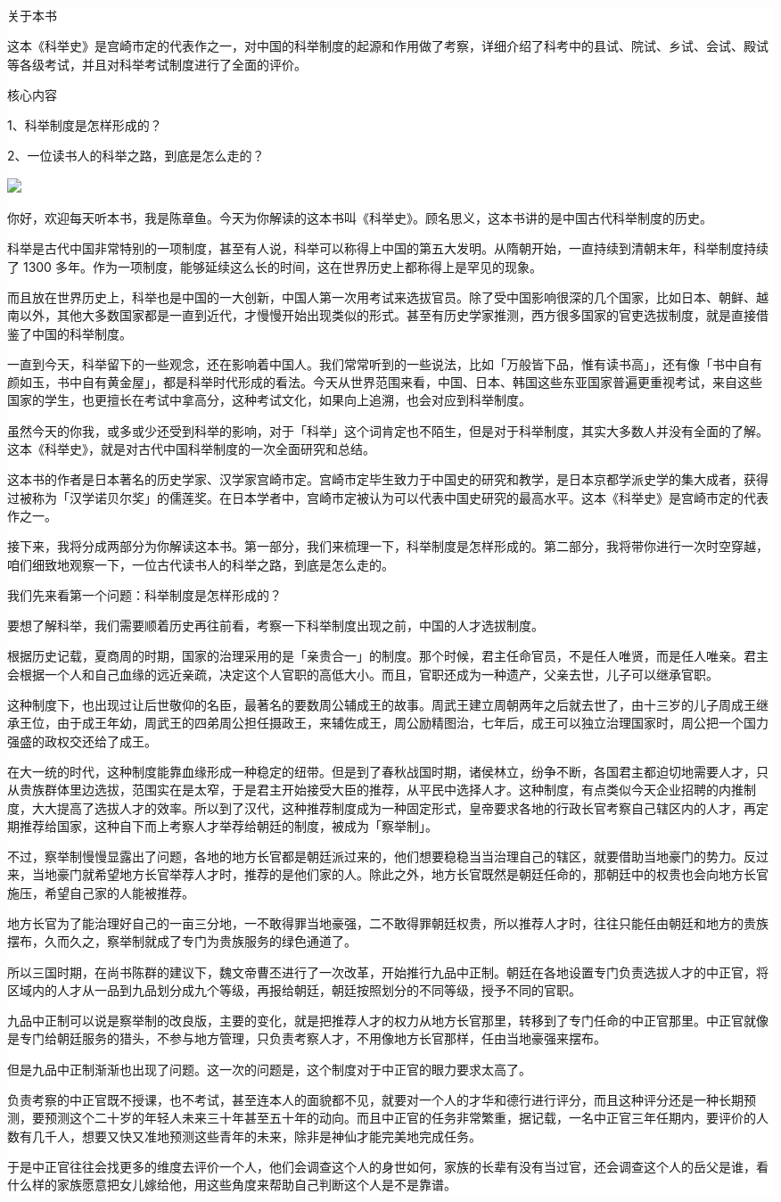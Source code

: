 关于本书

这本《科举史》是宫崎市定的代表作之一，对中国的科举制度的起源和作用做了考察，详细介绍了科考中的县试、院试、乡试、会试、殿试等各级考试，并且对科举考试制度进行了全面的评价。

核心内容

1、科举制度是怎样形成的？

2、一位读书人的科举之路，到底是怎么走的？

![](https://piccdn3.umiwi.com/img/202008/20/202008202200063047753436.png)

你好，欢迎每天听本书，我是陈章鱼。今天为你解读的这本书叫《科举史》。顾名思义，这本书讲的是中国古代科举制度的历史。

科举是古代中国非常特别的一项制度，甚至有人说，科举可以称得上中国的第五大发明。从隋朝开始，一直持续到清朝末年，科举制度持续了 1300 多年。作为一项制度，能够延续这么长的时间，这在世界历史上都称得上是罕见的现象。

而且放在世界历史上，科举也是中国的一大创新，中国人第一次用考试来选拔官员。除了受中国影响很深的几个国家，比如日本、朝鲜、越南以外，其他大多数国家都是一直到近代，才慢慢开始出现类似的形式。甚至有历史学家推测，西方很多国家的官吏选拔制度，就是直接借鉴了中国的科举制度。

一直到今天，科举留下的一些观念，还在影响着中国人。我们常常听到的一些说法，比如「万般皆下品，惟有读书高」，还有像「书中自有颜如玉，书中自有黄金屋」，都是科举时代形成的看法。今天从世界范围来看，中国、日本、韩国这些东亚国家普遍更重视考试，来自这些国家的学生，也更擅长在考试中拿高分，这种考试文化，如果向上追溯，也会对应到科举制度。

虽然今天的你我，或多或少还受到科举的影响，对于「科举」这个词肯定也不陌生，但是对于科举制度，其实大多数人并没有全面的了解。这本《科举史》，就是对古代中国科举制度的一次全面研究和总结。

这本书的作者是日本著名的历史学家、汉学家宫崎市定。宫崎市定毕生致力于中国史的研究和教学，是日本京都学派史学的集大成者，获得过被称为「汉学诺贝尔奖」的儒莲奖。在日本学者中，宫崎市定被认为可以代表中国史研究的最高水平。这本《科举史》是宫崎市定的代表作之一。

接下来，我将分成两部分为你解读这本书。第一部分，我们来梳理一下，科举制度是怎样形成的。第二部分，我将带你进行一次时空穿越，咱们细致地观察一下，一位古代读书人的科举之路，到底是怎么走的。

我们先来看第一个问题：科举制度是怎样形成的？

要想了解科举，我们需要顺着历史再往前看，考察一下科举制度出现之前，中国的人才选拔制度。

根据历史记载，夏商周的时期，国家的治理采用的是「亲贵合一」的制度。那个时候，君主任命官员，不是任人唯贤，而是任人唯亲。君主会根据一个人和自己血缘的远近亲疏，决定这个人官职的高低大小。而且，官职还成为一种遗产，父亲去世，儿子可以继承官职。

这种制度下，也出现过让后世敬仰的名臣，最著名的要数周公辅成王的故事。周武王建立周朝两年之后就去世了，由十三岁的儿子周成王继承王位，由于成王年幼，周武王的四弟周公担任摄政王，来辅佐成王，周公励精图治，七年后，成王可以独立治理国家时，周公把一个国力强盛的政权交还给了成王。

在大一统的时代，这种制度能靠血缘形成一种稳定的纽带。但是到了春秋战国时期，诸侯林立，纷争不断，各国君主都迫切地需要人才，只从贵族群体里边选拔，范围实在是太窄，于是君主开始接受大臣的推荐，从平民中选择人才。这种制度，有点类似今天企业招聘的内推制度，大大提高了选拔人才的效率。所以到了汉代，这种推荐制度成为一种固定形式，皇帝要求各地的行政长官考察自己辖区内的人才，再定期推荐给国家，这种自下而上考察人才举荐给朝廷的制度，被成为「察举制」。

不过，察举制慢慢显露出了问题，各地的地方长官都是朝廷派过来的，他们想要稳稳当当治理自己的辖区，就要借助当地豪门的势力。反过来，当地豪门就希望地方长官举荐人才时，推荐的是他们家的人。除此之外，地方长官既然是朝廷任命的，那朝廷中的权贵也会向地方长官施压，希望自己家的人能被推荐。

地方长官为了能治理好自己的一亩三分地，一不敢得罪当地豪强，二不敢得罪朝廷权贵，所以推荐人才时，往往只能任由朝廷和地方的贵族摆布，久而久之，察举制就成了专门为贵族服务的绿色通道了。

所以三国时期，在尚书陈群的建议下，魏文帝曹丕进行了一次改革，开始推行九品中正制。朝廷在各地设置专门负责选拔人才的中正官，将区域内的人才从一品到九品划分成九个等级，再报给朝廷，朝廷按照划分的不同等级，授予不同的官职。

九品中正制可以说是察举制的改良版，主要的变化，就是把推荐人才的权力从地方长官那里，转移到了专门任命的中正官那里。中正官就像是专门给朝廷服务的猎头，不参与地方管理，只负责考察人才，不用像地方长官那样，任由当地豪强来摆布。

但是九品中正制渐渐也出现了问题。这一次的问题是，这个制度对于中正官的眼力要求太高了。

负责考察的中正官既不授课，也不考试，甚至连本人的面貌都不见，就要对一个人的才华和德行进行评分，而且这种评分还是一种长期预测，要预测这个二十岁的年轻人未来三十年甚至五十年的动向。而且中正官的任务非常繁重，据记载，一名中正官三年任期内，要评价的人数有几千人，想要又快又准地预测这些青年的未来，除非是神仙才能完美地完成任务。

于是中正官往往会找更多的维度去评价一个人，他们会调查这个人的身世如何，家族的长辈有没有当过官，还会调查这个人的岳父是谁，看什么样的家族愿意把女儿嫁给他，用这些角度来帮助自己判断这个人是不是靠谱。
